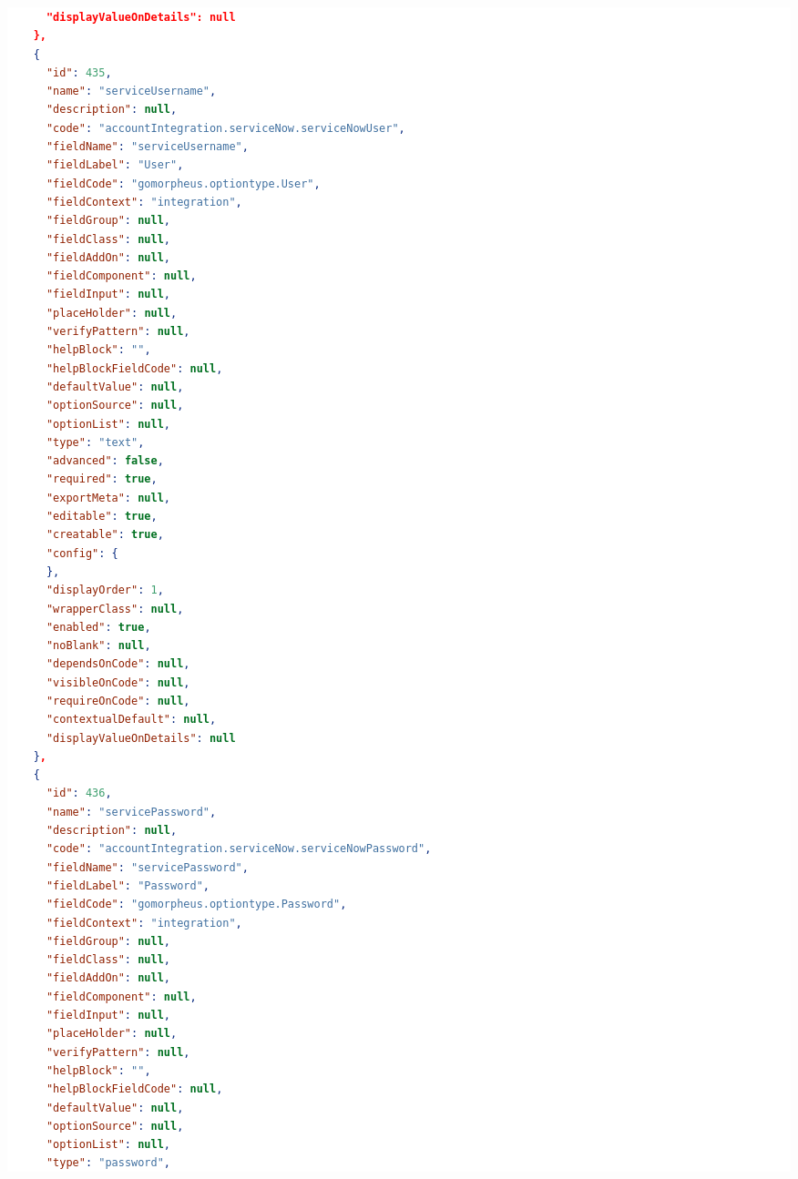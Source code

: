 ```json
      "displayValueOnDetails": null
    },
    {
      "id": 435,
      "name": "serviceUsername",
      "description": null,
      "code": "accountIntegration.serviceNow.serviceNowUser",
      "fieldName": "serviceUsername",
      "fieldLabel": "User",
      "fieldCode": "gomorpheus.optiontype.User",
      "fieldContext": "integration",
      "fieldGroup": null,
      "fieldClass": null,
      "fieldAddOn": null,
      "fieldComponent": null,
      "fieldInput": null,
      "placeHolder": null,
      "verifyPattern": null,
      "helpBlock": "",
      "helpBlockFieldCode": null,
      "defaultValue": null,
      "optionSource": null,
      "optionList": null,
      "type": "text",
      "advanced": false,
      "required": true,
      "exportMeta": null,
      "editable": true,
      "creatable": true,
      "config": {
      },
      "displayOrder": 1,
      "wrapperClass": null,
      "enabled": true,
      "noBlank": null,
      "dependsOnCode": null,
      "visibleOnCode": null,
      "requireOnCode": null,
      "contextualDefault": null,
      "displayValueOnDetails": null
    },
    {
      "id": 436,
      "name": "servicePassword",
      "description": null,
      "code": "accountIntegration.serviceNow.serviceNowPassword",
      "fieldName": "servicePassword",
      "fieldLabel": "Password",
      "fieldCode": "gomorpheus.optiontype.Password",
      "fieldContext": "integration",
      "fieldGroup": null,
      "fieldClass": null,
      "fieldAddOn": null,
      "fieldComponent": null,
      "fieldInput": null,
      "placeHolder": null,
      "verifyPattern": null,
      "helpBlock": "",
      "helpBlockFieldCode": null,
      "defaultValue": null,
      "optionSource": null,
      "optionList": null,
      "type": "password",
```